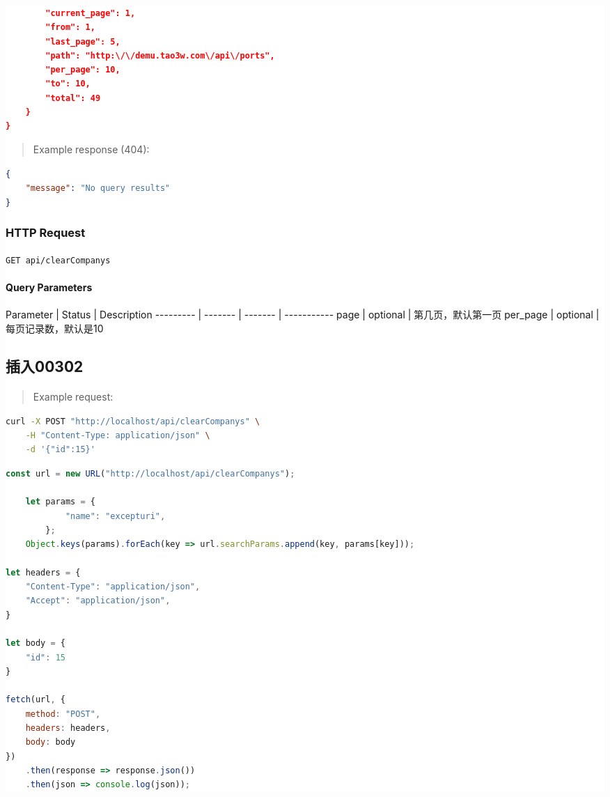 ```json
        "current_page": 1,
        "from": 1,
        "last_page": 5,
        "path": "http:\/\/demu.tao3w.com\/api\/ports",
        "per_page": 10,
        "to": 10,
        "total": 49
    }
}
```
> Example response (404):

```json
{
    "message": "No query results"
}
```

### HTTP Request
`GET api/clearCompanys`

#### Query Parameters

Parameter | Status | Description
--------- | ------- | ------- | -----------
    page |  optional  | 第几页，默认第一页
    per_page |  optional  | 每页记录数，默认是10




## 插入00302

> Example request:

```bash
curl -X POST "http://localhost/api/clearCompanys" \
    -H "Content-Type: application/json" \
    -d '{"id":15}'

```
```javascript
const url = new URL("http://localhost/api/clearCompanys");

    let params = {
            "name": "excepturi",
        };
    Object.keys(params).forEach(key => url.searchParams.append(key, params[key]));

let headers = {
    "Content-Type": "application/json",
    "Accept": "application/json",
}

let body = {
    "id": 15
}

fetch(url, {
    method: "POST",
    headers: headers,
    body: body
})
    .then(response => response.json())
    .then(json => console.log(json));
```

